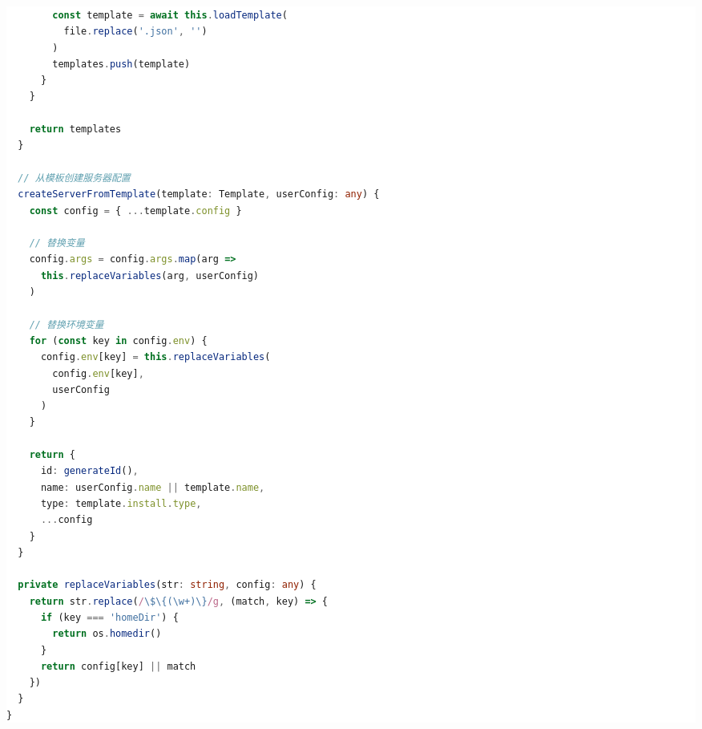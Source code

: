 ```typescript
        const template = await this.loadTemplate(
          file.replace('.json', '')
        )
        templates.push(template)
      }
    }
    
    return templates
  }
  
  // 从模板创建服务器配置
  createServerFromTemplate(template: Template, userConfig: any) {
    const config = { ...template.config }
    
    // 替换变量
    config.args = config.args.map(arg => 
      this.replaceVariables(arg, userConfig)
    )
    
    // 替换环境变量
    for (const key in config.env) {
      config.env[key] = this.replaceVariables(
        config.env[key],
        userConfig
      )
    }
    
    return {
      id: generateId(),
      name: userConfig.name || template.name,
      type: template.install.type,
      ...config
    }
  }
  
  private replaceVariables(str: string, config: any) {
    return str.replace(/\$\{(\w+)\}/g, (match, key) => {
      if (key === 'homeDir') {
        return os.homedir()
      }
      return config[key] || match
    })
  }
}
```

